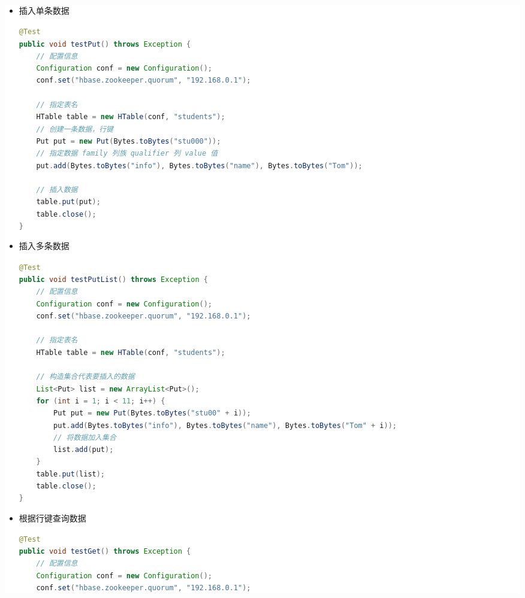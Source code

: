 * 插入单条数据

    ```java
    @Test
    public void testPut() throws Exception {
        // 配置信息
        Configuration conf = new Configuration();
        conf.set("hbase.zookeeper.quorum", "192.168.0.1");

        // 指定表名
        HTable table = new HTable(conf, "students");
        // 创建一条数据，行键
        Put put = new Put(Bytes.toBytes("stu000"));
        // 指定数据 family 列族 qualifier 列 value 值
        put.add(Bytes.toBytes("info"), Bytes.toBytes("name"), Bytes.toBytes("Tom"));

        // 插入数据
        table.put(put);
        table.close();
    }
    ```

* 插入多条数据

    ```java
    @Test
    public void testPutList() throws Exception {
        // 配置信息
        Configuration conf = new Configuration();
        conf.set("hbase.zookeeper.quorum", "192.168.0.1");

        // 指定表名
        HTable table = new HTable(conf, "students");

        // 构造集合代表要插入的数据
        List<Put> list = new ArrayList<Put>();
        for (int i = 1; i < 11; i++) {
            Put put = new Put(Bytes.toBytes("stu00" + i));
            put.add(Bytes.toBytes("info"), Bytes.toBytes("name"), Bytes.toBytes("Tom" + i));
            // 将数据加入集合
            list.add(put);
        }
        table.put(list);
        table.close();
    }
    ```

* 根据行键查询数据

    ```java
    @Test
    public void testGet() throws Exception {
        // 配置信息
        Configuration conf = new Configuration();
        conf.set("hbase.zookeeper.quorum", "192.168.0.1");
